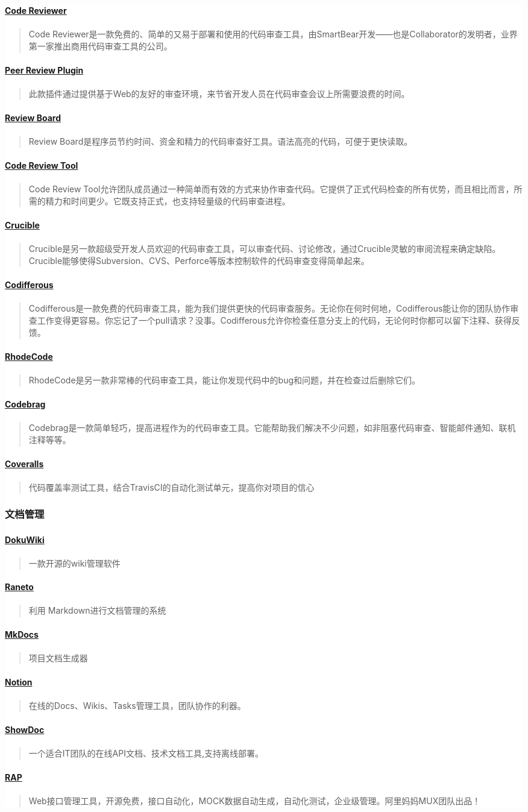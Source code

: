 
#### [Code Reviewer](https://codereview.appspot.com/)
> Code Reviewer是一款免费的、简单的又易于部署和使用的代码审查工具，由SmartBear开发——也是Collaborator的发明者，业界第一家推出商用代码审查工具的公司。

#### [Peer Review Plugin](http://trac-hacks.org/wiki/PeerReviewPlugin)
> 此款插件通过提供基于Web的友好的审查环境，来节省开发人员在代码审查会议上所需要浪费的时间。

#### [Review Board](https://www.reviewboard.org/)
> Review Board是程序员节约时间、资金和精力的代码审查好工具。语法高亮的代码，可便于更快读取。

#### [Code Review Tool](http://codereviewtool.com/)
> Code Review Tool允许团队成员通过一种简单而有效的方式来协作审查代码。它提供了正式代码检查的所有优势，而且相比而言，所需的精力和时间更少。它既支持正式，也支持轻量级的代码审查进程。

#### [Crucible](https://www.atlassian.com/software/crucible/overview)
> Crucible是另一款超级受开发人员欢迎的代码审查工具，可以审查代码、讨论修改，通过Crucible灵敏的审阅流程来确定缺陷。Crucible能够使得Subversion、CVS、Perforce等版本控制软件的代码审查变得简单起来。

#### [Codifferous](https://codifferous.com/)
> Codifferous是一款免费的代码审查工具，能为我们提供更快的代码审查服务。无论你在何时何地，Codifferous能让你的团队协作审查工作变得更容易。你忘记了一个pull请求？没事。Codifferous允许你检查任意分支上的代码，无论何时你都可以留下注释、获得反馈。

#### [RhodeCode](https://rhodecode.com/)
> RhodeCode是另一款非常棒的代码审查工具，能让你发现代码中的bug和问题，并在检查过后删除它们。

#### [Codebrag](http://codebrag.com/)
> Codebrag是一款简单轻巧，提高进程作为的代码审查工具。它能帮助我们解决不少问题，如非阻塞代码审查、智能邮件通知、联机注释等等。

#### [Coveralls](https://coveralls.io/)
> 代码覆盖率测试工具，结合TravisCI的自动化测试单元，提高你对项目的信心

### 文档管理

#### [DokuWiki](https://www.dokuwiki.org/dokuwiki#)
> 一款开源的wiki管理软件

#### [Raneto](http://raneto.com/)
> 利用 Markdown进行文档管理的系统

#### [MkDocs](http://www.mkdocs.org/)
> 项目文档生成器

#### [Notion](https://www.notion.so/)
> 在线的Docs、Wikis、Tasks管理工具，团队协作的利器。

#### [ShowDoc](https://www.showdoc.cc/)
> 一个适合IT团队的在线API文档、技术文档工具,支持离线部署。

#### [RAP](https://github.com/thx/RAP)
> Web接口管理工具，开源免费，接口自动化，MOCK数据自动生成，自动化测试，企业级管理。阿里妈妈MUX团队出品！
